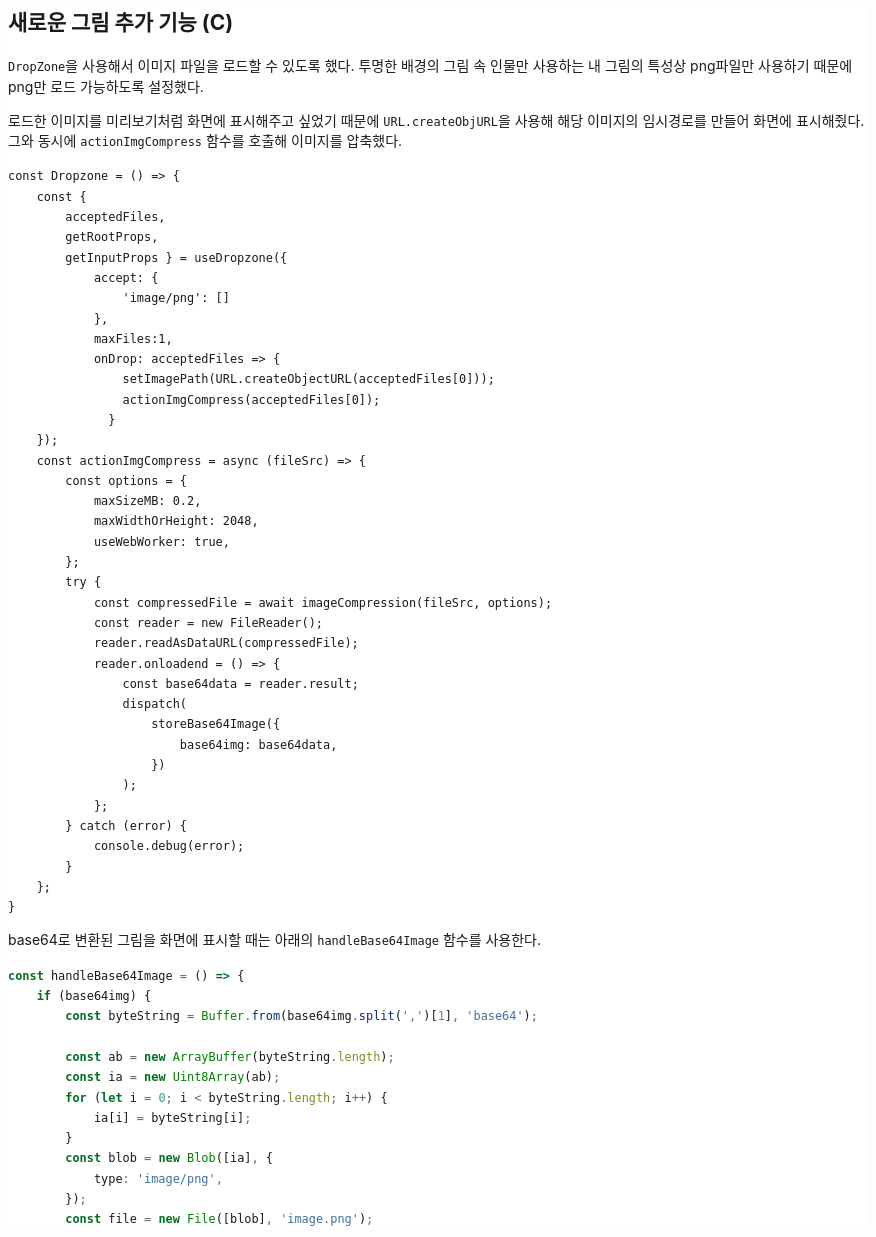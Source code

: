 ## 새로운 그림 추가 기능 (C)

`DropZone`을 사용해서 이미지 파일을 로드할 수 있도록 했다. 투명한 배경의 그림 속 인물만 사용하는 내 그림의 특성상 png파일만 사용하기 때문에 png만 로드 가능하도록 설정했다. 

로드한 이미지를 미리보기처럼 화면에 표시해주고 싶었기 때문에 `URL.createObjURL`을 사용해 해당 이미지의 임시경로를 만들어 화면에 표시해줬다. 그와 동시에 `actionImgCompress` 함수를 호출해 이미지를 압축했다.

```tsx
const Dropzone = () => {
    const {
        acceptedFiles,
        getRootProps,
        getInputProps } = useDropzone({
            accept: {
                'image/png': []
            },
            maxFiles:1,
            onDrop: acceptedFiles => {
                setImagePath(URL.createObjectURL(acceptedFiles[0]));
                actionImgCompress(acceptedFiles[0]);
              }
    });
    const actionImgCompress = async (fileSrc) => {
        const options = {
            maxSizeMB: 0.2,
            maxWidthOrHeight: 2048,
            useWebWorker: true,
        };
        try {
            const compressedFile = await imageCompression(fileSrc, options);
            const reader = new FileReader();
            reader.readAsDataURL(compressedFile);
            reader.onloadend = () => {
                const base64data = reader.result;
                dispatch(
                    storeBase64Image({
                        base64img: base64data,
                    })
                );
            };
        } catch (error) {
            console.debug(error);
        }
    };
}
```

base64로 변환된 그림을 화면에 표시할 때는 아래의 `handleBase64Image` 함수를 사용한다.

```ts
const handleBase64Image = () => {
    if (base64img) {
        const byteString = Buffer.from(base64img.split(',')[1], 'base64');

        const ab = new ArrayBuffer(byteString.length);
        const ia = new Uint8Array(ab);
        for (let i = 0; i < byteString.length; i++) {
            ia[i] = byteString[i];
        }
        const blob = new Blob([ia], {
            type: 'image/png',
        });
        const file = new File([blob], 'image.png');

```

[^b]: 지금은 매일하지는 않고 가끔 기록하고 있다.
[^c]: 이미지는 따로 저장하고 경로만 db에 저장하는 방법으로 바꿔볼까 고민중.